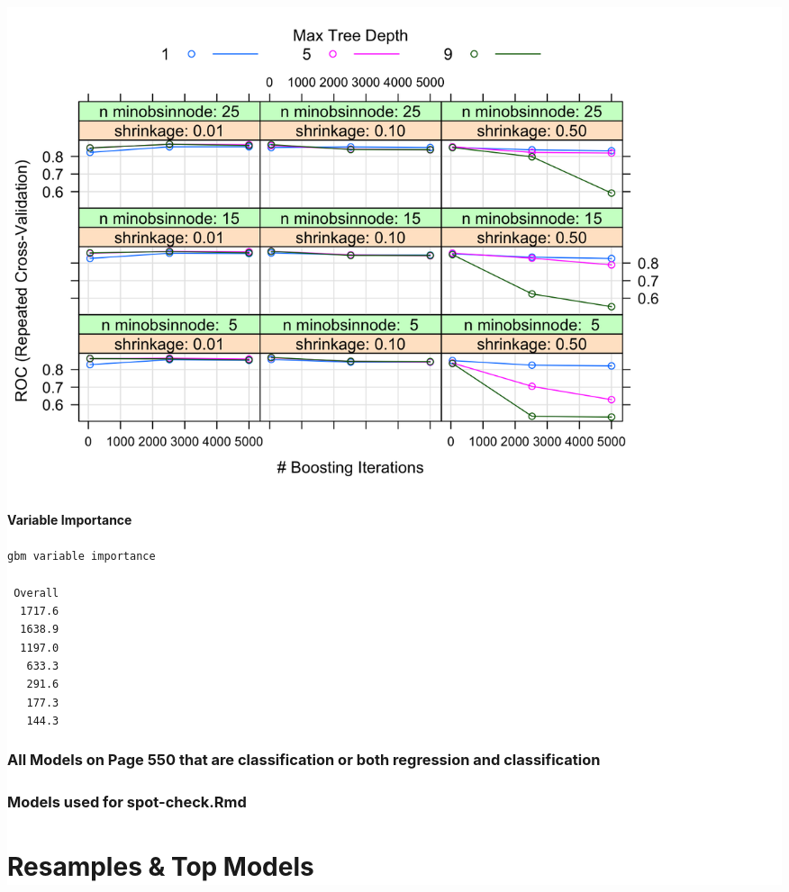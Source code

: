 <img src="predictive_analysis_classification_files/figure-markdown_github/gbm_grouped_categories-2.png" width="750px" />

#### Variable Importance

    gbm variable importance

     Overall
      1717.6
      1638.9
      1197.0
       633.3
       291.6
       177.3
       144.3

### All Models on Page 550 that are classification or both regression and classification

### Models used for spot-check.Rmd

Resamples & Top Models
======================
